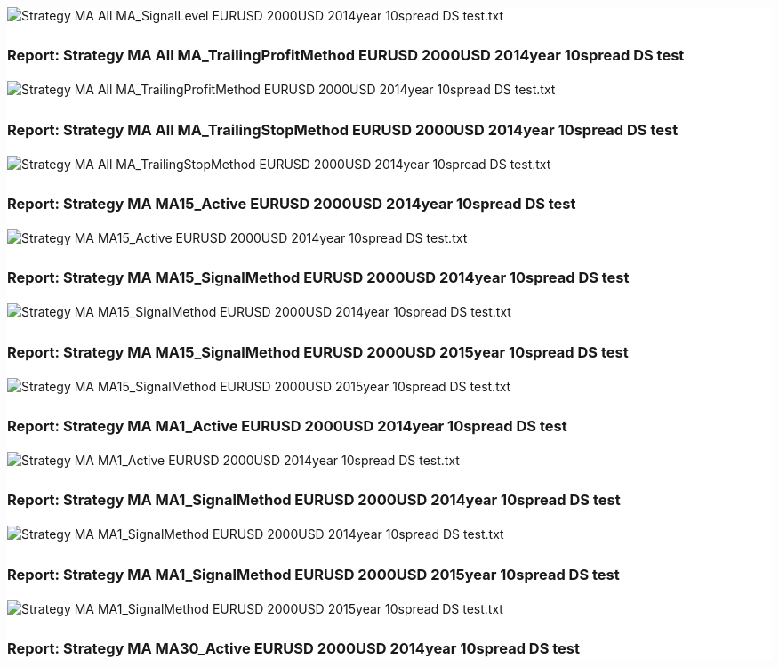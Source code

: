 ![Strategy MA All MA_SignalLevel  EURUSD 2000USD 2014year 10spread DS test.txt]()


### Report: Strategy MA All MA_TrailingProfitMethod  EURUSD 2000USD 2014year 10spread DS test

![Strategy MA All MA_TrailingProfitMethod  EURUSD 2000USD 2014year 10spread DS test.txt]()


### Report: Strategy MA All MA_TrailingStopMethod  EURUSD 2000USD 2014year 10spread DS test

![Strategy MA All MA_TrailingStopMethod  EURUSD 2000USD 2014year 10spread DS test.txt]()


### Report: Strategy MA MA15_Active  EURUSD 2000USD 2014year 10spread DS test

![Strategy MA MA15_Active  EURUSD 2000USD 2014year 10spread DS test.txt]()


### Report: Strategy MA MA15_SignalMethod  EURUSD 2000USD 2014year 10spread DS test

![Strategy MA MA15_SignalMethod  EURUSD 2000USD 2014year 10spread DS test.txt]()


### Report: Strategy MA MA15_SignalMethod  EURUSD 2000USD 2015year 10spread DS test

![Strategy MA MA15_SignalMethod  EURUSD 2000USD 2015year 10spread DS test.txt]()


### Report: Strategy MA MA1_Active  EURUSD 2000USD 2014year 10spread DS test

![Strategy MA MA1_Active  EURUSD 2000USD 2014year 10spread DS test.txt]()


### Report: Strategy MA MA1_SignalMethod  EURUSD 2000USD 2014year 10spread DS test

![Strategy MA MA1_SignalMethod  EURUSD 2000USD 2014year 10spread DS test.txt]()


### Report: Strategy MA MA1_SignalMethod  EURUSD 2000USD 2015year 10spread DS test

![Strategy MA MA1_SignalMethod  EURUSD 2000USD 2015year 10spread DS test.txt]()


### Report: Strategy MA MA30_Active  EURUSD 2000USD 2014year 10spread DS test
